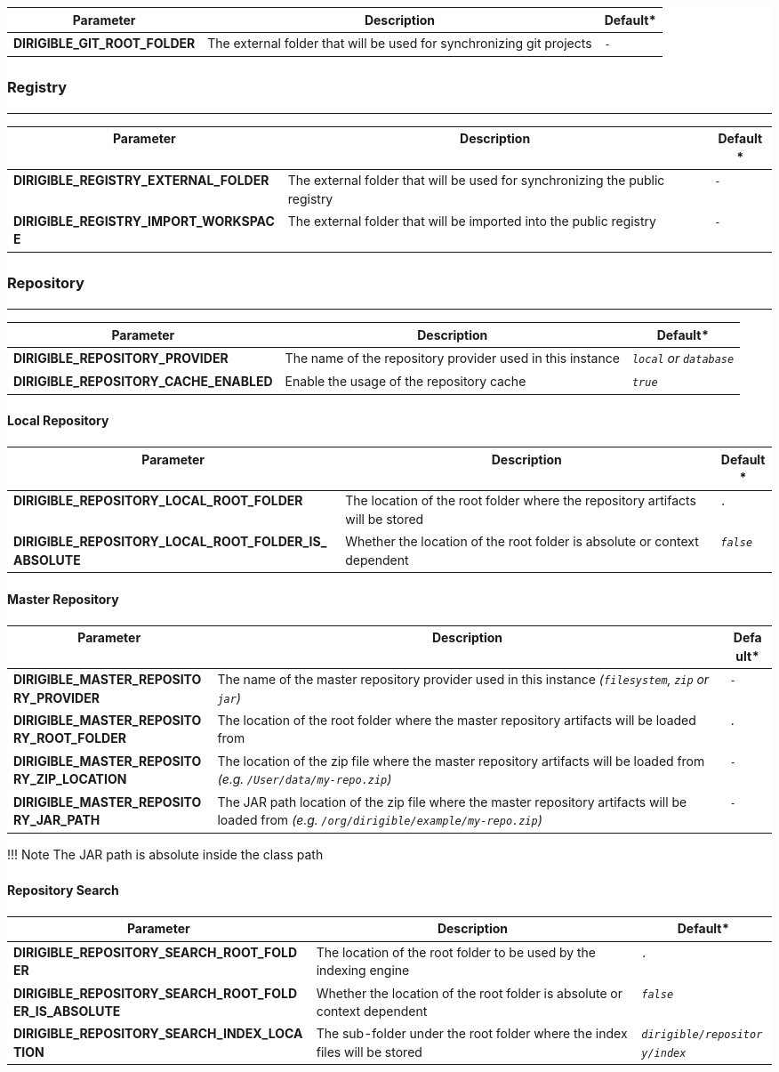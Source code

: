 Parameter     | Description | Default*
------------ | ----------- | --------
**DIRIGIBLE_GIT_ROOT_FOLDER**   | The external folder that will be used for synchronizing git projects | _`-`_


### Registry
---

Parameter     | Description | Default*
------------ | ----------- | --------
**DIRIGIBLE_REGISTRY_EXTERNAL_FOLDER**   | The external folder that will be used for synchronizing the public registry | _`-`_
**DIRIGIBLE_REGISTRY_IMPORT_WORKSPACE**   | The external folder that will be imported into the public registry | _`-`_

### Repository
---

Parameter     | Description | Default*
------------ | ----------- | --------
**DIRIGIBLE_REPOSITORY_PROVIDER**   | The name of the repository provider used in this instance | _`local` or `database`_
**DIRIGIBLE_REPOSITORY_CACHE_ENABLED**   | Enable the usage of the repository cache | _`true`_

#### Local Repository

Parameter     | Description | Default*
------------ | ----------- | --------
**DIRIGIBLE_REPOSITORY_LOCAL_ROOT_FOLDER**   | The location of the root folder where the repository artifacts will be stored | _`.`_
**DIRIGIBLE_REPOSITORY_LOCAL_ROOT_FOLDER_IS_ABSOLUTE**   | Whether the location of the root folder is absolute or context dependent | _`false`_

#### Master Repository

Parameter     | Description | Default*
------------ | ----------- | --------
**DIRIGIBLE_MASTER_REPOSITORY_PROVIDER**   | The name of the master repository provider used in this instance _(`filesystem`, `zip` or `jar`)_ | _`-`_
**DIRIGIBLE_MASTER_REPOSITORY_ROOT_FOLDER**   | The location of the root folder where the master repository artifacts will be loaded from | _`.`_
**DIRIGIBLE_MASTER_REPOSITORY_ZIP_LOCATION**   | The location of the zip file where the master repository artifacts will be loaded from _(e.g. `/User/data/my-repo.zip`)_| _`-`_
**DIRIGIBLE_MASTER_REPOSITORY_JAR_PATH**   | The JAR path location of the zip file where the master repository artifacts will be loaded from _(e.g. `/org/dirigible/example/my-repo.zip`)_| _`-`_

!!! Note
	The JAR path is absolute inside the class path

#### Repository Search

Parameter     | Description | Default*
------------ | ----------- | --------
**DIRIGIBLE_REPOSITORY_SEARCH_ROOT_FOLDER**   | The location of the root folder to be used by the indexing engine | _`.`_
**DIRIGIBLE_REPOSITORY_SEARCH_ROOT_FOLDER_IS_ABSOLUTE**   | Whether the location of the root folder is absolute or context dependent | _`false`_
**DIRIGIBLE_REPOSITORY_SEARCH_INDEX_LOCATION**   | The sub-folder under the root folder where the index files will be stored | _`dirigible/repository/index`_
